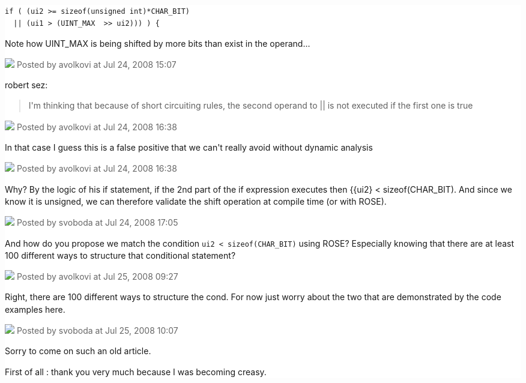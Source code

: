 <div class="sourceCode" id="cb1" data-syntaxhighlighter-params="brush: java; gutter: false; theme: Confluence" data-theme="Confluence" style="brush: java; gutter: false; theme: Confluence"><pre class="sourceCode java"><code class="sourceCode java"><span id="cb1-1"><a href="#cb1-1" aria-hidden="true" tabindex="-1"></a><span class="cf">if</span> <span class="op">(</span> <span class="op">(</span>ui2 <span class="op">&gt;=</span> <span class="fu">sizeof</span><span class="op">(</span>unsigned <span class="dt">int</span><span class="op">)*</span>CHAR_BIT<span class="op">)</span></span>
<span id="cb1-2"><a href="#cb1-2" aria-hidden="true" tabindex="-1"></a>  <span class="op">||</span> <span class="op">(</span>ui1 <span class="op">&gt;</span> <span class="op">(</span>UINT_MAX  <span class="op">&gt;&gt;</span> ui2<span class="op">)))</span> ) <span class="op">{</span></span></code></pre></div>
</div>
</div>
<p>Note how UINT_MAX is being shifted by more bits than exist in the operand...</p>
<div class="smallfont" data-align="left" style="color: #666666; width: 98%; margin-bottom: 10px;">
<img src="images/icons/contenttypes/comment_16.png" /> Posted by avolkovi at Jul 24, 2008 15:07
</div></td>
</tr>
<tr>
<td style="border-top: 1px dashed #666666"><p>robert sez:</p>
<blockquote>
<p>I'm thinking that because of short circuiting rules, the second operand to || is not executed if the first one is true</p>
</blockquote>
<div class="smallfont" data-align="left" style="color: #666666; width: 98%; margin-bottom: 10px;">
<img src="images/icons/contenttypes/comment_16.png" /> Posted by avolkovi at Jul 24, 2008 16:38
</div></td>
</tr>
<tr>
<td style="border-top: 1px dashed #666666"><p>In that case I guess this is a false positive that we can't really avoid without dynamic analysis</p>
<div class="smallfont" data-align="left" style="color: #666666; width: 98%; margin-bottom: 10px;">
<img src="images/icons/contenttypes/comment_16.png" /> Posted by avolkovi at Jul 24, 2008 16:38
</div></td>
</tr>
<tr>
<td style="border-top: 1px dashed #666666"><p>Why? By the logic of his if statement, if the 2nd part of the if expression executes then {{ui2} &lt; sizeof(CHAR_BIT). And since we know it is unsigned, we can therefore validate the shift operation at compile time (or with ROSE).</p>
<div class="smallfont" data-align="left" style="color: #666666; width: 98%; margin-bottom: 10px;">
<img src="images/icons/contenttypes/comment_16.png" /> Posted by svoboda at Jul 24, 2008 17:05
</div></td>
</tr>
<tr>
<td style="border-top: 1px dashed #666666"><p>And how do you propose we match the condition <code>ui2 &lt; sizeof(CHAR_BIT)</code> using ROSE? Especially knowing that there are at least 100 different ways to structure that conditional statement?</p>
<div class="smallfont" data-align="left" style="color: #666666; width: 98%; margin-bottom: 10px;">
<img src="images/icons/contenttypes/comment_16.png" /> Posted by avolkovi at Jul 25, 2008 09:27
</div></td>
</tr>
<tr>
<td style="border-top: 1px dashed #666666"><p>Right, there are 100 different ways to structure the cond. For now just worry about the two that are demonstrated by the code examples here.</p>
<div class="smallfont" data-align="left" style="color: #666666; width: 98%; margin-bottom: 10px;">
<img src="images/icons/contenttypes/comment_16.png" /> Posted by svoboda at Jul 25, 2008 10:07
</div></td>
</tr>
<tr>
<td style="border-top: 1px dashed #666666"><p>Sorry to come on such an old article.</p>
<p>First of all : thank you very much because I was becoming creasy.</p>